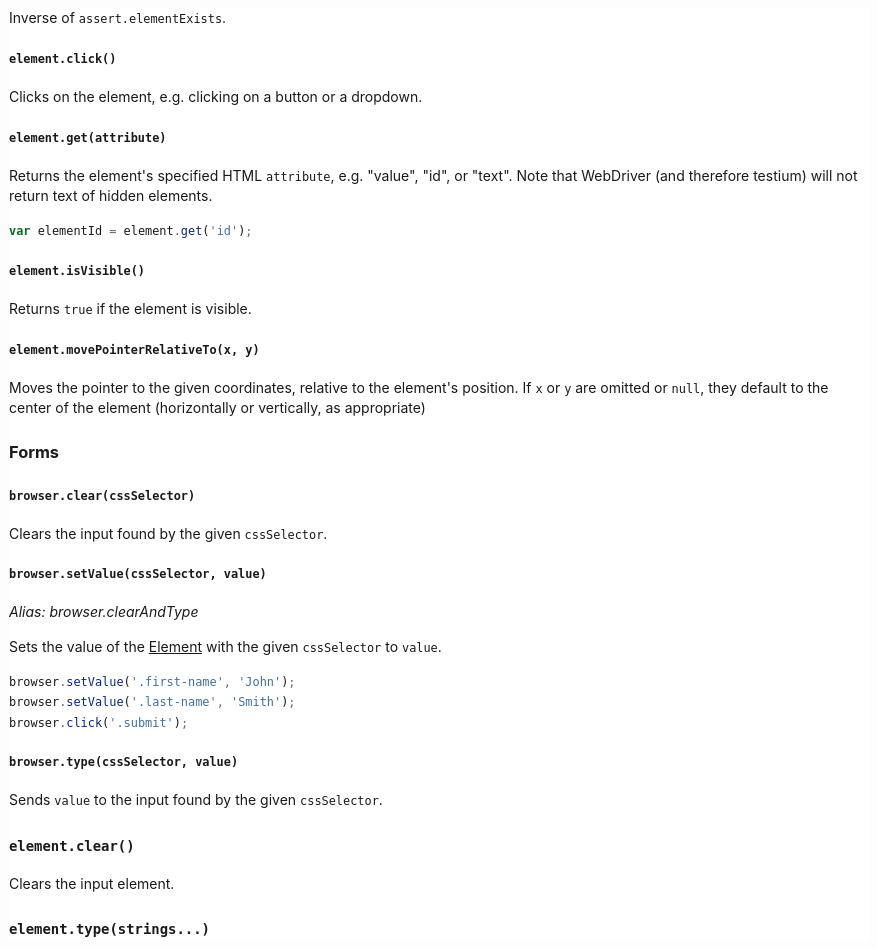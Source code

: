 Inverse of `assert.elementExists`.

<a name="element"></a>

#### `element.click()`

Clicks on the element, e.g. clicking on a button or a dropdown.

#### `element.get(attribute)`

Returns the element's specified HTML `attribute`,
e.g. "value", "id", or "text".
Note that WebDriver (and therefore testium)
will not return text of hidden elements.

```js
var elementId = element.get('id');
```

#### `element.isVisible()`

Returns `true` if the element is visible.

#### `element.movePointerRelativeTo(x, y)`

Moves the pointer to the given coordinates, relative to the element's position.
If `x` or `y` are omitted or `null`, they default to the center of the
element (horizontally or vertically, as appropriate)

### Forms

#### `browser.clear(cssSelector)`

Clears the input found by the given `cssSelector`.

#### `browser.setValue(cssSelector, value)`

*Alias: browser.clearAndType*

Sets the value of the [Element](#element) with the given `cssSelector` to `value`.

```js
browser.setValue('.first-name', 'John');
browser.setValue('.last-name', 'Smith');
browser.click('.submit');
```

#### `browser.type(cssSelector, value)`

Sends `value` to the input found by the given `cssSelector`.

### `element.clear()`

Clears the input element.

### `element.type(strings...)`
